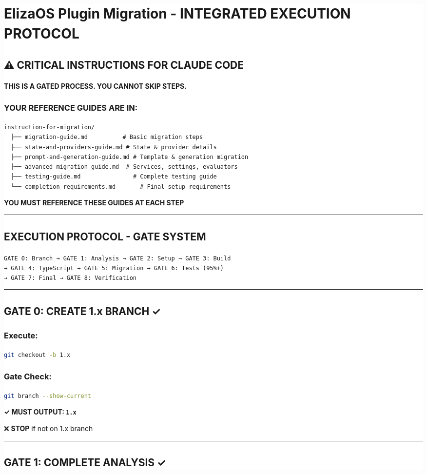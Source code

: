 # ElizaOS Plugin Migration - INTEGRATED EXECUTION PROTOCOL

## ⚠️ CRITICAL INSTRUCTIONS FOR CLAUDE CODE

**THIS IS A GATED PROCESS. YOU CANNOT SKIP STEPS.**

### YOUR REFERENCE GUIDES ARE IN:

```
instruction-for-migration/
  ├── migration-guide.md          # Basic migration steps
  ├── state-and-providers-guide.md # State & provider details
  ├── prompt-and-generation-guide.md # Template & generation migration
  ├── advanced-migration-guide.md  # Services, settings, evaluators
  ├── testing-guide.md               # Complete testing guide
  └── completion-requirements.md       # Final setup requirements
```

**YOU MUST REFERENCE THESE GUIDES AT EACH STEP**

---

## EXECUTION PROTOCOL - GATE SYSTEM

```
GATE 0: Branch → GATE 1: Analysis → GATE 2: Setup → GATE 3: Build
→ GATE 4: TypeScript → GATE 5: Migration → GATE 6: Tests (95%+)
→ GATE 7: Final → GATE 8: Verification
```

---

## GATE 0: CREATE 1.x BRANCH ✓

### Execute:

```bash
git checkout -b 1.x
```

### Gate Check:

```bash
git branch --show-current
```

**✓ MUST OUTPUT: `1.x`**

❌ **STOP** if not on 1.x branch

---

## GATE 1: COMPLETE ANALYSIS ✓
